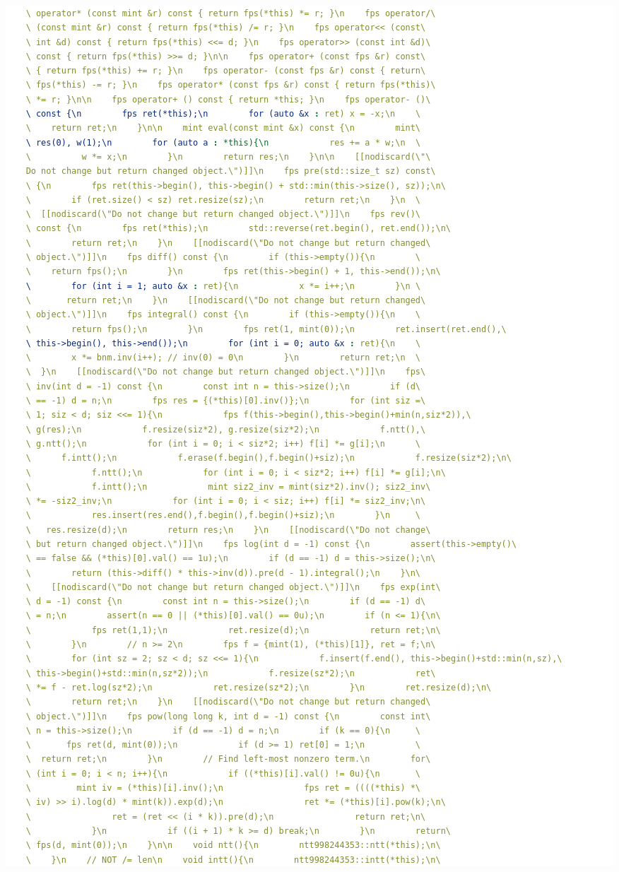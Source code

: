 ```yaml
    \ operator* (const mint &r) const { return fps(*this) *= r; }\n    fps operator/\
    \ (const mint &r) const { return fps(*this) /= r; }\n    fps operator<< (const\
    \ int &d) const { return fps(*this) <<= d; }\n    fps operator>> (const int &d)\
    \ const { return fps(*this) >>= d; }\n\n    fps operator+ (const fps &r) const\
    \ { return fps(*this) += r; }\n    fps operator- (const fps &r) const { return\
    \ fps(*this) -= r; }\n    fps operator* (const fps &r) const { return fps(*this)\
    \ *= r; }\n\n    fps operator+ () const { return *this; }\n    fps operator- ()\
    \ const {\n        fps ret(*this);\n        for (auto &x : ret) x = -x;\n    \
    \    return ret;\n    }\n\n    mint eval(const mint &x) const {\n        mint\
    \ res(0), w(1);\n        for (auto a : *this){\n            res += a * w;\n  \
    \          w *= x;\n        }\n        return res;\n    }\n\n    [[nodiscard(\"\
    Do not change but return changed object.\")]]\n    fps pre(std::size_t sz) const\
    \ {\n        fps ret(this->begin(), this->begin() + std::min(this->size(), sz));\n\
    \        if (ret.size() < sz) ret.resize(sz);\n        return ret;\n    }\n  \
    \  [[nodiscard(\"Do not change but return changed object.\")]]\n    fps rev()\
    \ const {\n        fps ret(*this);\n        std::reverse(ret.begin(), ret.end());\n\
    \        return ret;\n    }\n    [[nodiscard(\"Do not change but return changed\
    \ object.\")]]\n    fps diff() const {\n        if (this->empty()){\n        \
    \    return fps();\n        }\n        fps ret(this->begin() + 1, this->end());\n\
    \        for (int i = 1; auto &x : ret){\n            x *= i++;\n        }\n \
    \       return ret;\n    }\n    [[nodiscard(\"Do not change but return changed\
    \ object.\")]]\n    fps integral() const {\n        if (this->empty()){\n    \
    \        return fps();\n        }\n        fps ret(1, mint(0));\n        ret.insert(ret.end(),\
    \ this->begin(), this->end());\n        for (int i = 0; auto &x : ret){\n    \
    \        x *= bnm.inv(i++); // inv(0) = 0\n        }\n        return ret;\n  \
    \  }\n    [[nodiscard(\"Do not change but return changed object.\")]]\n    fps\
    \ inv(int d = -1) const {\n        const int n = this->size();\n        if (d\
    \ == -1) d = n;\n        fps res = {(*this)[0].inv()};\n        for (int siz =\
    \ 1; siz < d; siz <<= 1){\n            fps f(this->begin(),this->begin()+min(n,siz*2)),\
    \ g(res);\n            f.resize(siz*2), g.resize(siz*2);\n            f.ntt(),\
    \ g.ntt();\n            for (int i = 0; i < siz*2; i++) f[i] *= g[i];\n      \
    \      f.intt();\n            f.erase(f.begin(),f.begin()+siz);\n            f.resize(siz*2);\n\
    \            f.ntt();\n            for (int i = 0; i < siz*2; i++) f[i] *= g[i];\n\
    \            f.intt();\n            mint siz2_inv = mint(siz*2).inv(); siz2_inv\
    \ *= -siz2_inv;\n            for (int i = 0; i < siz; i++) f[i] *= siz2_inv;\n\
    \            res.insert(res.end(),f.begin(),f.begin()+siz);\n        }\n     \
    \   res.resize(d);\n        return res;\n    }\n    [[nodiscard(\"Do not change\
    \ but return changed object.\")]]\n    fps log(int d = -1) const {\n        assert(this->empty()\
    \ == false && (*this)[0].val() == 1u);\n        if (d == -1) d = this->size();\n\
    \        return (this->diff() * this->inv(d)).pre(d - 1).integral();\n    }\n\
    \    [[nodiscard(\"Do not change but return changed object.\")]]\n    fps exp(int\
    \ d = -1) const {\n        const int n = this->size();\n        if (d == -1) d\
    \ = n;\n        assert(n == 0 || (*this)[0].val() == 0u);\n        if (n <= 1){\n\
    \            fps ret(1,1);\n            ret.resize(d);\n            return ret;\n\
    \        }\n        // n >= 2\n        fps f = {mint(1), (*this)[1]}, ret = f;\n\
    \        for (int sz = 2; sz < d; sz <<= 1){\n            f.insert(f.end(), this->begin()+std::min(n,sz),\
    \ this->begin()+std::min(n,sz*2));\n            f.resize(sz*2);\n            ret\
    \ *= f - ret.log(sz*2);\n            ret.resize(sz*2);\n        }\n        ret.resize(d);\n\
    \        return ret;\n    }\n    [[nodiscard(\"Do not change but return changed\
    \ object.\")]]\n    fps pow(long long k, int d = -1) const {\n        const int\
    \ n = this->size();\n        if (d == -1) d = n;\n        if (k == 0){\n     \
    \       fps ret(d, mint(0));\n            if (d >= 1) ret[0] = 1;\n          \
    \  return ret;\n        }\n        // Find left-most nonzero term.\n        for\
    \ (int i = 0; i < n; i++){\n            if ((*this)[i].val() != 0u){\n       \
    \         mint iv = (*this)[i].inv();\n                fps ret = ((((*this) *\
    \ iv) >> i).log(d) * mint(k)).exp(d);\n                ret *= (*this)[i].pow(k);\n\
    \                ret = (ret << (i * k)).pre(d);\n                return ret;\n\
    \            }\n            if ((i + 1) * k >= d) break;\n        }\n        return\
    \ fps(d, mint(0));\n    }\n\n    void ntt(){\n        ntt998244353::ntt(*this);\n\
    \    }\n    // NOT /= len\n    void intt(){\n        ntt998244353::intt(*this);\n\
```